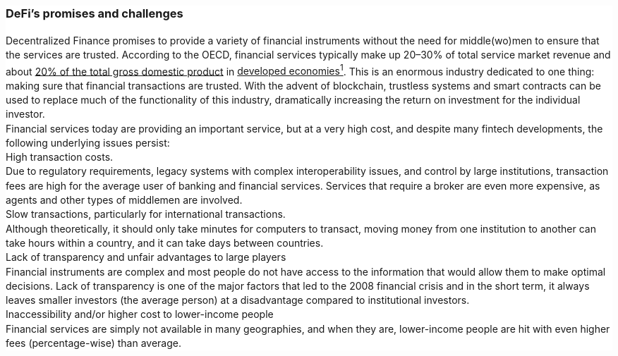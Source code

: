 <h3 id="promises" title="DeFi’s promises and challenges" className="mt-6 font-bold font-sans text-xl scroll-mt-40 md:mt-8 lg:text-2xl">
DeFi’s promises and challenges
</h3>
<div className="mt-5 text-dark-800">
Decentralized Finance promises to provide a variety of financial instruments without the need for middle(wo)men to ensure that the services are trusted. According to the OECD, financial services typically make up 20–30% of total service market revenue and about 
<a className="text-electric" href="https://www.investopedia.com/terms/g/gdp.asp" target="_blank">20% of the total gross domestic product</a> in <a className="text-electric" href="#user-content-fn-1">developed economies<sup>1</sup></a>. This is an enormous industry dedicated to one thing: making sure that financial transactions are trusted. With the advent of blockchain, trustless systems and smart contracts can be used to replace much of the functionality of this industry, dramatically increasing the return on investment for the individual investor.
</div>
<div className="mt-5 text-dark-800">
Financial services today are providing an important service, but at a very high cost, and despite many fintech developments, the following underlying issues persist:
</div>

<div className="mt-8 font-bold font-sans text-xl">
High transaction costs.
</div>
<div className="mt-2 text-dark-800 text-base leading-7">
Due to regulatory requirements, legacy systems with complex interoperability issues, and control by large institutions, transaction fees are high for the average user of banking and financial services. Services that require a broker are even more expensive, as agents and other types of middlemen are involved.
</div>

<div className="mt-6 font-bold font-sans text-xl">
Slow transactions, particularly for international transactions.
</div>
<div className="mt-2 text-dark-800 text-base leading-7">
 Although theoretically, it should only take minutes for computers to transact, moving money from one institution to another can take hours within a country, and it can take days between countries.
 </div>

<div className="mt-6 font-bold font-sans text-xl">
Lack of transparency and unfair advantages to large players
</div>
<div className="mt-2 text-dark-800 text-base leading-7">
Financial instruments are complex and most people do not have access to the information that would allow them to make optimal decisions. Lack of transparency is one of the major factors that led to the 2008 financial crisis and in the short term, it always leaves smaller investors (the average person) at a disadvantage compared to institutional investors.
</div>

<div className="mt-6 font-bold font-sans text-xl">
Inaccessibility and/or higher cost to lower-income people
</div>
<div className="mt-2 text-dark-800 text-base leading-7">
Financial services are simply not available in many geographies, and when they are, lower-income people are hit with even higher fees (percentage-wise) than average.
</div>
